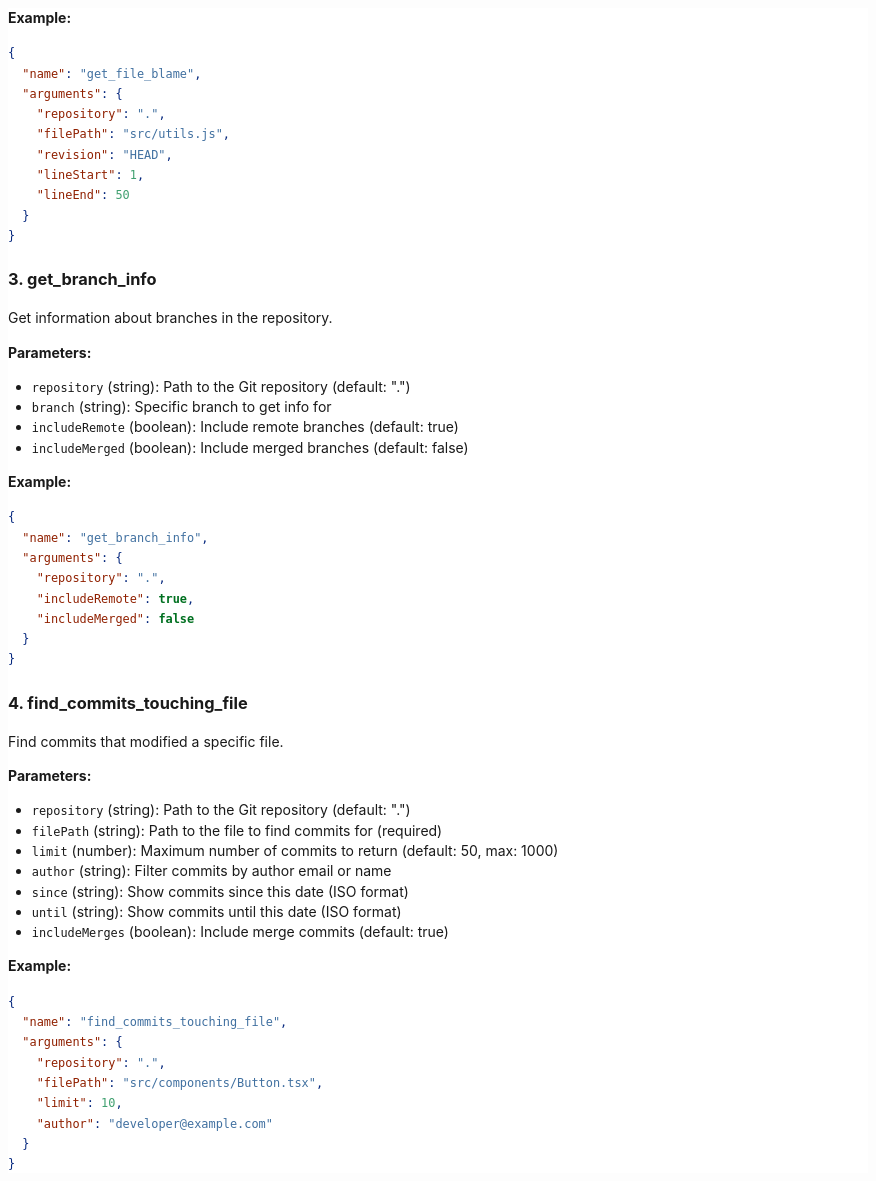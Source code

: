 **Example:**
```json
{
  "name": "get_file_blame",
  "arguments": {
    "repository": ".",
    "filePath": "src/utils.js",
    "revision": "HEAD",
    "lineStart": 1,
    "lineEnd": 50
  }
}
```

### 3. get_branch_info
Get information about branches in the repository.

**Parameters:**
- `repository` (string): Path to the Git repository (default: ".")
- `branch` (string): Specific branch to get info for
- `includeRemote` (boolean): Include remote branches (default: true)
- `includeMerged` (boolean): Include merged branches (default: false)

**Example:**
```json
{
  "name": "get_branch_info",
  "arguments": {
    "repository": ".",
    "includeRemote": true,
    "includeMerged": false
  }
}
```

### 4. find_commits_touching_file
Find commits that modified a specific file.

**Parameters:**
- `repository` (string): Path to the Git repository (default: ".")
- `filePath` (string): Path to the file to find commits for (required)
- `limit` (number): Maximum number of commits to return (default: 50, max: 1000)
- `author` (string): Filter commits by author email or name
- `since` (string): Show commits since this date (ISO format)
- `until` (string): Show commits until this date (ISO format)
- `includeMerges` (boolean): Include merge commits (default: true)

**Example:**
```json
{
  "name": "find_commits_touching_file",
  "arguments": {
    "repository": ".",
    "filePath": "src/components/Button.tsx",
    "limit": 10,
    "author": "developer@example.com"
  }
}
```
